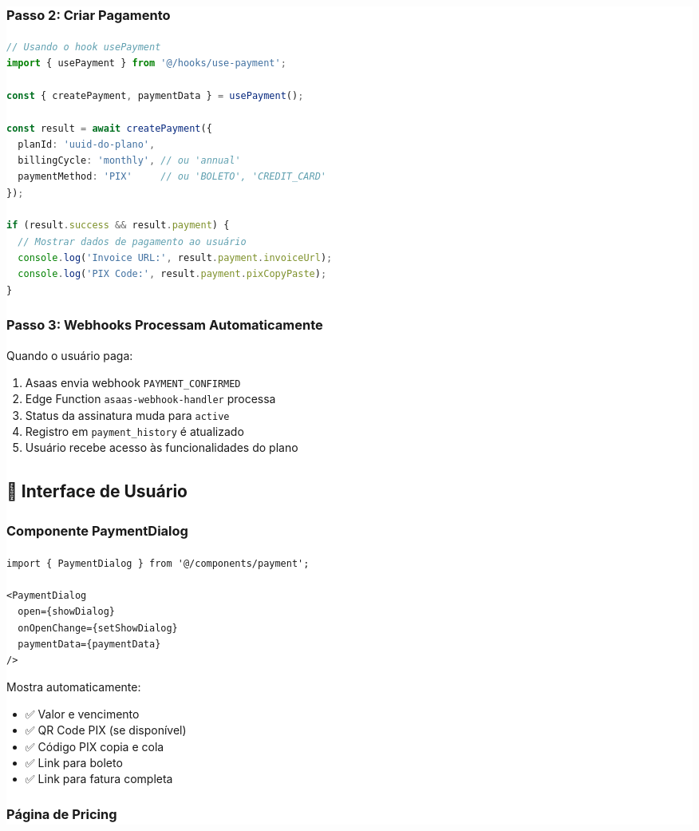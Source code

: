 ### **Passo 2: Criar Pagamento**

```typescript
// Usando o hook usePayment
import { usePayment } from '@/hooks/use-payment';

const { createPayment, paymentData } = usePayment();

const result = await createPayment({
  planId: 'uuid-do-plano',
  billingCycle: 'monthly', // ou 'annual'
  paymentMethod: 'PIX'     // ou 'BOLETO', 'CREDIT_CARD'
});

if (result.success && result.payment) {
  // Mostrar dados de pagamento ao usuário
  console.log('Invoice URL:', result.payment.invoiceUrl);
  console.log('PIX Code:', result.payment.pixCopyPaste);
}
```

### **Passo 3: Webhooks Processam Automaticamente**

Quando o usuário paga:

1. Asaas envia webhook `PAYMENT_CONFIRMED`
2. Edge Function `asaas-webhook-handler` processa
3. Status da assinatura muda para `active`
4. Registro em `payment_history` é atualizado
5. Usuário recebe acesso às funcionalidades do plano

## 🎨 Interface de Usuário

### **Componente PaymentDialog**

```tsx
import { PaymentDialog } from '@/components/payment';

<PaymentDialog 
  open={showDialog}
  onOpenChange={setShowDialog}
  paymentData={paymentData}
/>
```

Mostra automaticamente:
- ✅ Valor e vencimento
- ✅ QR Code PIX (se disponível)
- ✅ Código PIX copia e cola
- ✅ Link para boleto
- ✅ Link para fatura completa

### **Página de Pricing**
